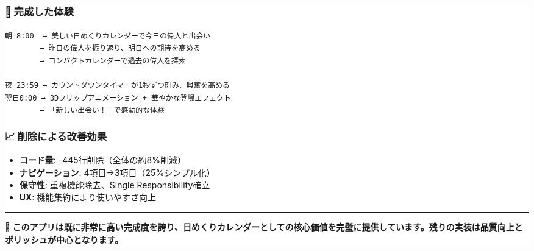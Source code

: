 ### **🎉 完成した体験**

```
朝 8:00  → 美しい日めくりカレンダーで今日の偉人と出会い
        → 昨日の偉人を振り返り、明日への期待を高める
        → コンパクトカレンダーで過去の偉人を探索

夜 23:59 → カウントダウンタイマーが1秒ずつ刻み、興奮を高める
翌日0:00 → 3Dフリップアニメーション + 華やかな登場エフェクト
        → 「新しい出会い！」で感動的な体験
```

### **📈 削除による改善効果**

- **コード量**: -445行削除（全体の約8%削減）
- **ナビゲーション**: 4項目→3項目（25%シンプル化）
- **保守性**: 重複機能除去、Single Responsibility確立
- **UX**: 機能集約により使いやすさ向上

---

**👥 このアプリは既に非常に高い完成度を誇り、日めくりカレンダーとしての核心価値を完璧に提供しています。残りの実装は品質向上とポリッシュが中心となります。** 